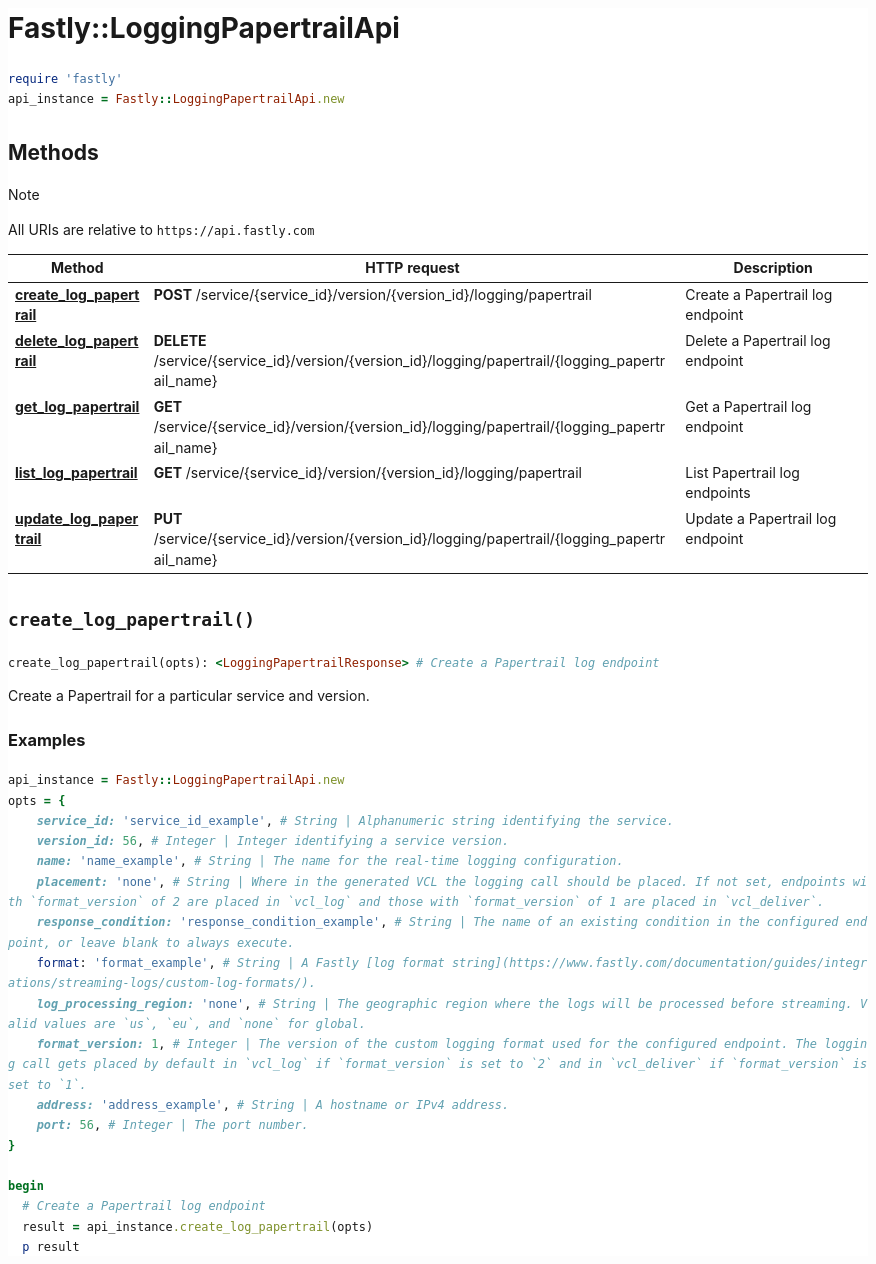 # Fastly::LoggingPapertrailApi


```ruby
require 'fastly'
api_instance = Fastly::LoggingPapertrailApi.new
```

## Methods

> [!NOTE]
> All URIs are relative to `https://api.fastly.com`

Method | HTTP request | Description
------ | ------------ | -----------
[**create_log_papertrail**](LoggingPapertrailApi.md#create_log_papertrail) | **POST** /service/{service_id}/version/{version_id}/logging/papertrail | Create a Papertrail log endpoint
[**delete_log_papertrail**](LoggingPapertrailApi.md#delete_log_papertrail) | **DELETE** /service/{service_id}/version/{version_id}/logging/papertrail/{logging_papertrail_name} | Delete a Papertrail log endpoint
[**get_log_papertrail**](LoggingPapertrailApi.md#get_log_papertrail) | **GET** /service/{service_id}/version/{version_id}/logging/papertrail/{logging_papertrail_name} | Get a Papertrail log endpoint
[**list_log_papertrail**](LoggingPapertrailApi.md#list_log_papertrail) | **GET** /service/{service_id}/version/{version_id}/logging/papertrail | List Papertrail log endpoints
[**update_log_papertrail**](LoggingPapertrailApi.md#update_log_papertrail) | **PUT** /service/{service_id}/version/{version_id}/logging/papertrail/{logging_papertrail_name} | Update a Papertrail log endpoint


## `create_log_papertrail()`

```ruby
create_log_papertrail(opts): <LoggingPapertrailResponse> # Create a Papertrail log endpoint
```

Create a Papertrail for a particular service and version.

### Examples

```ruby
api_instance = Fastly::LoggingPapertrailApi.new
opts = {
    service_id: 'service_id_example', # String | Alphanumeric string identifying the service.
    version_id: 56, # Integer | Integer identifying a service version.
    name: 'name_example', # String | The name for the real-time logging configuration.
    placement: 'none', # String | Where in the generated VCL the logging call should be placed. If not set, endpoints with `format_version` of 2 are placed in `vcl_log` and those with `format_version` of 1 are placed in `vcl_deliver`. 
    response_condition: 'response_condition_example', # String | The name of an existing condition in the configured endpoint, or leave blank to always execute.
    format: 'format_example', # String | A Fastly [log format string](https://www.fastly.com/documentation/guides/integrations/streaming-logs/custom-log-formats/).
    log_processing_region: 'none', # String | The geographic region where the logs will be processed before streaming. Valid values are `us`, `eu`, and `none` for global.
    format_version: 1, # Integer | The version of the custom logging format used for the configured endpoint. The logging call gets placed by default in `vcl_log` if `format_version` is set to `2` and in `vcl_deliver` if `format_version` is set to `1`. 
    address: 'address_example', # String | A hostname or IPv4 address.
    port: 56, # Integer | The port number.
}

begin
  # Create a Papertrail log endpoint
  result = api_instance.create_log_papertrail(opts)
  p result
```